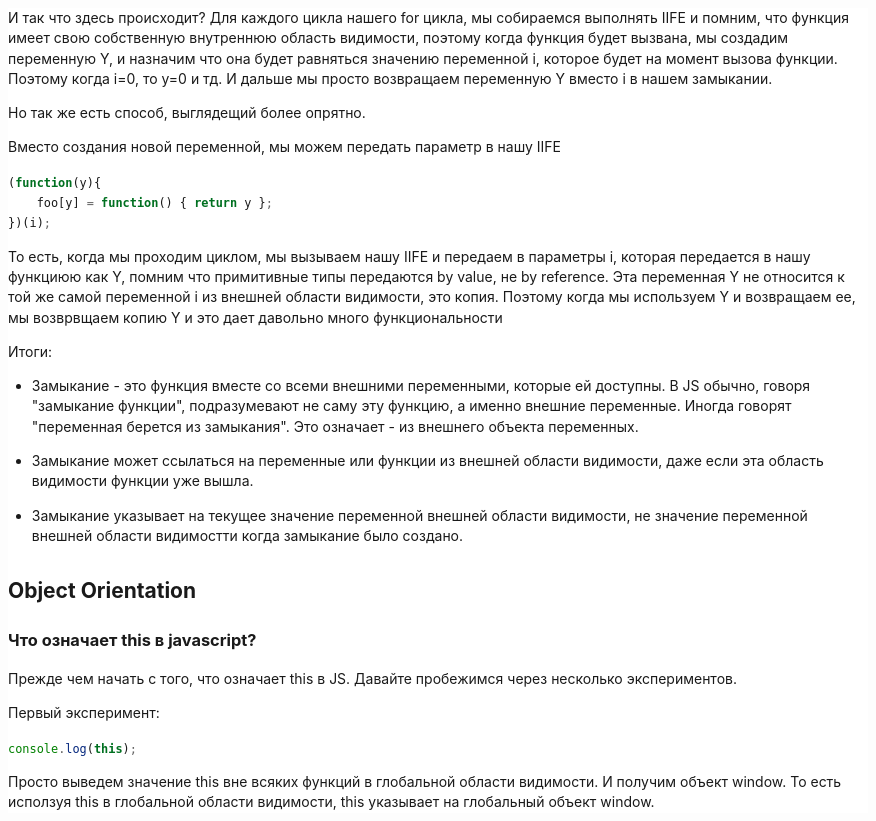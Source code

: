И так что здесь происходит? Для каждого цикла нашего for цикла, мы собираемся выполнять IIFE и помним, что функция имеет
свою собственную внутреннюю область видимости, поэтому когда функция будет вызвана, мы создадим переменную Y, и назначим
что она будет равняться значению переменной i, которое будет на момент вызова функции. Поэтому когда i=0, то y=0 и тд.
И дальше мы просто возвращаем переменную Y вместо i в нашем замыкании. 

Но так же есть способ, выглядещий более опрятно. 

Вместо создания новой переменной, мы можем передать параметр в нашу IIFE

```javascript
(function(y){
    foo[y] = function() { return y };
})(i);
```

То есть, когда мы проходим циклом, мы вызываем нашу IIFE и передаем в параметры i, которая передается в нашу функциюю
как Y, помним что примитивные типы передаются by value, не by reference. Эта переменная Y не относится к той же самой переменной
i из внешней области видимости, это копия. Поэтому когда мы используем Y и возвращаем ее, мы возврвщаем копию Y и это дает
давольно много функциональности 

Итоги:

* Замыкание - это функция вместе со всеми внешними переменными, которые ей доступны. В JS обычно, говоря "замыкание функции",
подразумевают не саму эту функцию, а именно внешние переменные.
Иногда говорят "переменная берется из замыкания". Это означает - из внешнего объекта переменных. 

* Замыкание может ссылаться на переменные или функции из внешней области видимости, даже если эта область видимости функции
уже вышла.

* Замыкание указывает на текущее значение переменной внешней области видимости, не значение переменной внешней области 
видимостти когда замыкание было создано.

## Object Orientation <a name="OO"></a>

### Что означает this в javascript? <a name="this"></a>

Прежде чем начать с того, что означает this в JS. Давайте пробежимся через несколько экспериментов. 

Первый эксперимент:

```javascript
console.log(this);
```

Просто выведем значение this вне всяких функций в глобальной области видимости. И получим объект window. То есть исползуя
this в глобальной области видимости, this указывает на глобальный объект window.
